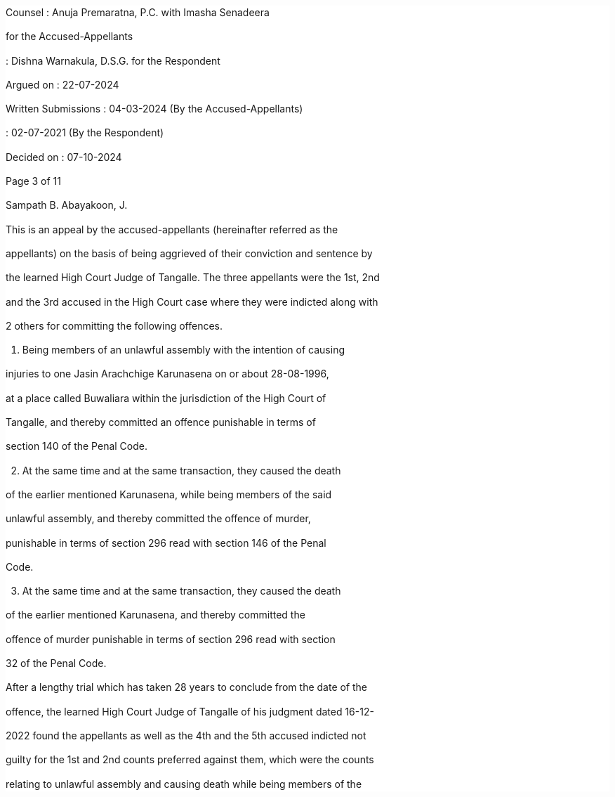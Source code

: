 Counsel : Anuja Premaratna, P.C. with Imasha Senadeera

for the Accused-Appellants

: Dishna Warnakula, D.S.G. for the Respondent

Argued on : 22-07-2024

Written Submissions : 04-03-2024 (By the Accused-Appellants)

: 02-07-2021 (By the Respondent)

Decided on : 07-10-2024

Page 3 of 11

Sampath B. Abayakoon, J.

This is an appeal by the accused-appellants (hereinafter referred as the

appellants) on the basis of being aggrieved of their conviction and sentence by

the learned High Court Judge of Tangalle. The three appellants were the 1st, 2nd

and the 3rd accused in the High Court case where they were indicted along with

2 others for committing the following offences.

1. Being members of an unlawful assembly with the intention of causing

injuries to one Jasin Arachchige Karunasena on or about 28-08-1996,

at a place called Buwaliara within the jurisdiction of the High Court of

Tangalle, and thereby committed an offence punishable in terms of

section 140 of the Penal Code.

2. At the same time and at the same transaction, they caused the death

of the earlier mentioned Karunasena, while being members of the said

unlawful assembly, and thereby committed the offence of murder,

punishable in terms of section 296 read with section 146 of the Penal

Code.

3. At the same time and at the same transaction, they caused the death

of the earlier mentioned Karunasena, and thereby committed the

offence of murder punishable in terms of section 296 read with section

32 of the Penal Code.

After a lengthy trial which has taken 28 years to conclude from the date of the

offence, the learned High Court Judge of Tangalle of his judgment dated 16-12-

2022 found the appellants as well as the 4th and the 5th accused indicted not

guilty for the 1st and 2nd counts preferred against them, which were the counts

relating to unlawful assembly and causing death while being members of the
